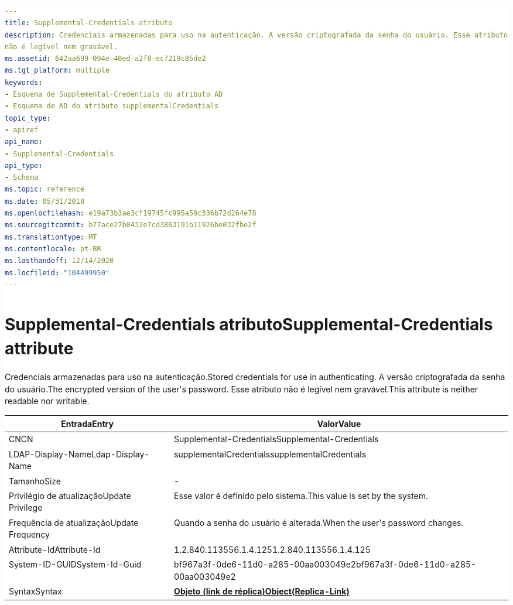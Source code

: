 ```yaml
---
title: Supplemental-Credentials atributo
description: Credenciais armazenadas para uso na autenticação. A versão criptografada da senha do usuário. Esse atributo não é legível nem gravável.
ms.assetid: 642aa699-094e-40ed-a2f8-ec7219c85de2
ms.tgt_platform: multiple
keywords:
- Esquema de Supplemental-Credentials do atributo AD
- Esquema de AD do atributo supplementalCredentials
topic_type:
- apiref
api_name:
- Supplemental-Credentials
api_type:
- Schema
ms.topic: reference
ms.date: 05/31/2018
ms.openlocfilehash: e19a73b3ae3cf19745fc995a59c336b72d264e78
ms.sourcegitcommit: b77ace27b0432e7cd3863191b11926be032fbe2f
ms.translationtype: MT
ms.contentlocale: pt-BR
ms.lasthandoff: 12/14/2020
ms.locfileid: "104499950"
---
```

# <a name="supplemental-credentials-attribute"></a><span data-ttu-id="5c38c-107">Supplemental-Credentials atributo</span><span class="sxs-lookup"><span data-stu-id="5c38c-107">Supplemental-Credentials attribute</span></span>

<span data-ttu-id="5c38c-108">Credenciais armazenadas para uso na autenticação.</span><span class="sxs-lookup"><span data-stu-id="5c38c-108">Stored credentials for use in authenticating.</span></span> <span data-ttu-id="5c38c-109">A versão criptografada da senha do usuário.</span><span class="sxs-lookup"><span data-stu-id="5c38c-109">The encrypted version of the user's password.</span></span> <span data-ttu-id="5c38c-110">Esse atributo não é legível nem gravável.</span><span class="sxs-lookup"><span data-stu-id="5c38c-110">This attribute is neither readable nor writable.</span></span>



| <span data-ttu-id="5c38c-111">Entrada</span><span class="sxs-lookup"><span data-stu-id="5c38c-111">Entry</span></span> | <span data-ttu-id="5c38c-112">Valor</span><span class="sxs-lookup"><span data-stu-id="5c38c-112">Value</span></span> |
|-------------------|-------------------------------------------------------|
| <span data-ttu-id="5c38c-113">CN</span><span class="sxs-lookup"><span data-stu-id="5c38c-113">CN</span></span>                | <span data-ttu-id="5c38c-114">Supplemental-Credentials</span><span class="sxs-lookup"><span data-stu-id="5c38c-114">Supplemental-Credentials</span></span>                              |
| <span data-ttu-id="5c38c-115">LDAP-Display-Name</span><span class="sxs-lookup"><span data-stu-id="5c38c-115">Ldap-Display-Name</span></span> | <span data-ttu-id="5c38c-116">supplementalCredentials</span><span class="sxs-lookup"><span data-stu-id="5c38c-116">supplementalCredentials</span></span>                               |
| <span data-ttu-id="5c38c-117">Tamanho</span><span class="sxs-lookup"><span data-stu-id="5c38c-117">Size</span></span>              | \-                                                    |
| <span data-ttu-id="5c38c-118">Privilégio de atualização</span><span class="sxs-lookup"><span data-stu-id="5c38c-118">Update Privilege</span></span>  | <span data-ttu-id="5c38c-119">Esse valor é definido pelo sistema.</span><span class="sxs-lookup"><span data-stu-id="5c38c-119">This value is set by the system.</span></span>                      |
| <span data-ttu-id="5c38c-120">Frequência de atualização</span><span class="sxs-lookup"><span data-stu-id="5c38c-120">Update Frequency</span></span>  | <span data-ttu-id="5c38c-121">Quando a senha do usuário é alterada.</span><span class="sxs-lookup"><span data-stu-id="5c38c-121">When the user's password changes.</span></span>                     |
| <span data-ttu-id="5c38c-122">Attribute-Id</span><span class="sxs-lookup"><span data-stu-id="5c38c-122">Attribute-Id</span></span>      | <span data-ttu-id="5c38c-123">1.2.840.113556.1.4.125</span><span class="sxs-lookup"><span data-stu-id="5c38c-123">1.2.840.113556.1.4.125</span></span>                                |
| <span data-ttu-id="5c38c-124">System-ID-GUID</span><span class="sxs-lookup"><span data-stu-id="5c38c-124">System-Id-Guid</span></span>    | <span data-ttu-id="5c38c-125">bf967a3f-0de6-11d0-a285-00aa003049e2</span><span class="sxs-lookup"><span data-stu-id="5c38c-125">bf967a3f-0de6-11d0-a285-00aa003049e2</span></span>                  |
| <span data-ttu-id="5c38c-126">Syntax</span><span class="sxs-lookup"><span data-stu-id="5c38c-126">Syntax</span></span>            | [<span data-ttu-id="5c38c-127">**Objeto (link de réplica)**</span><span class="sxs-lookup"><span data-stu-id="5c38c-127">**Object(Replica-Link)**</span></span>](s-object-replica-link.md) |
